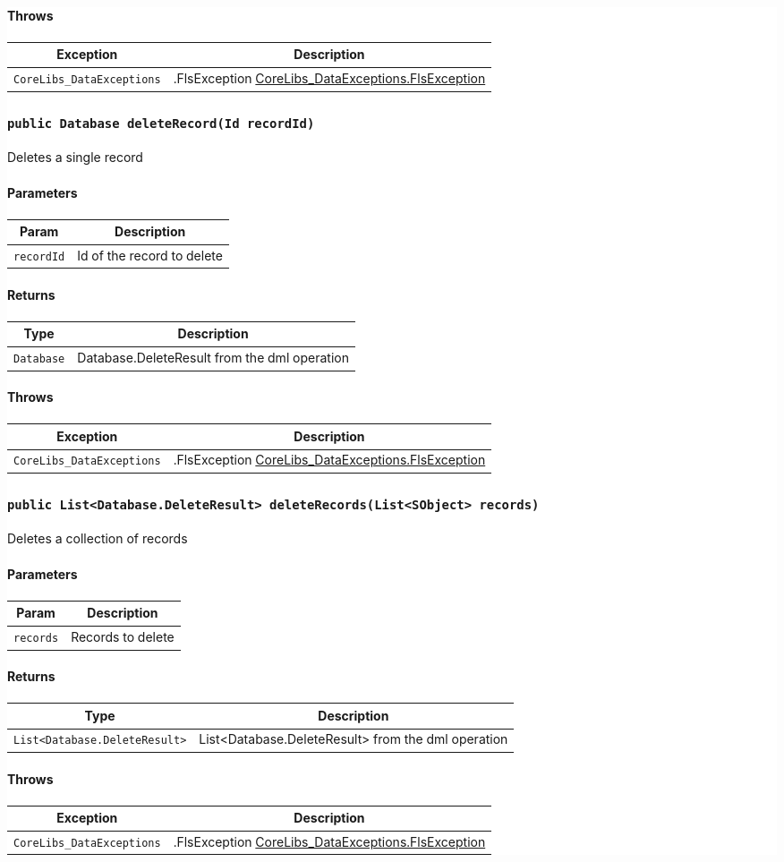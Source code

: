 #### Throws

|Exception|Description|
|---|---|
|`CoreLibs_DataExceptions`|.FlsException [CoreLibs_DataExceptions.FlsException](CoreLibs_DataExceptions.FlsException)|

### `public Database deleteRecord(Id recordId)`

Deletes a single record

#### Parameters

|Param|Description|
|---|---|
|`recordId`|Id of the record to delete|

#### Returns

|Type|Description|
|---|---|
|`Database`|Database.DeleteResult from the dml operation|

#### Throws

|Exception|Description|
|---|---|
|`CoreLibs_DataExceptions`|.FlsException [CoreLibs_DataExceptions.FlsException](CoreLibs_DataExceptions.FlsException)|

### `public List<Database.DeleteResult> deleteRecords(List<SObject> records)`

Deletes a collection of records

#### Parameters

|Param|Description|
|---|---|
|`records`|Records to delete|

#### Returns

|Type|Description|
|---|---|
|`List<Database.DeleteResult>`|List<Database.DeleteResult> from the dml operation|

#### Throws

|Exception|Description|
|---|---|
|`CoreLibs_DataExceptions`|.FlsException [CoreLibs_DataExceptions.FlsException](CoreLibs_DataExceptions.FlsException)|
